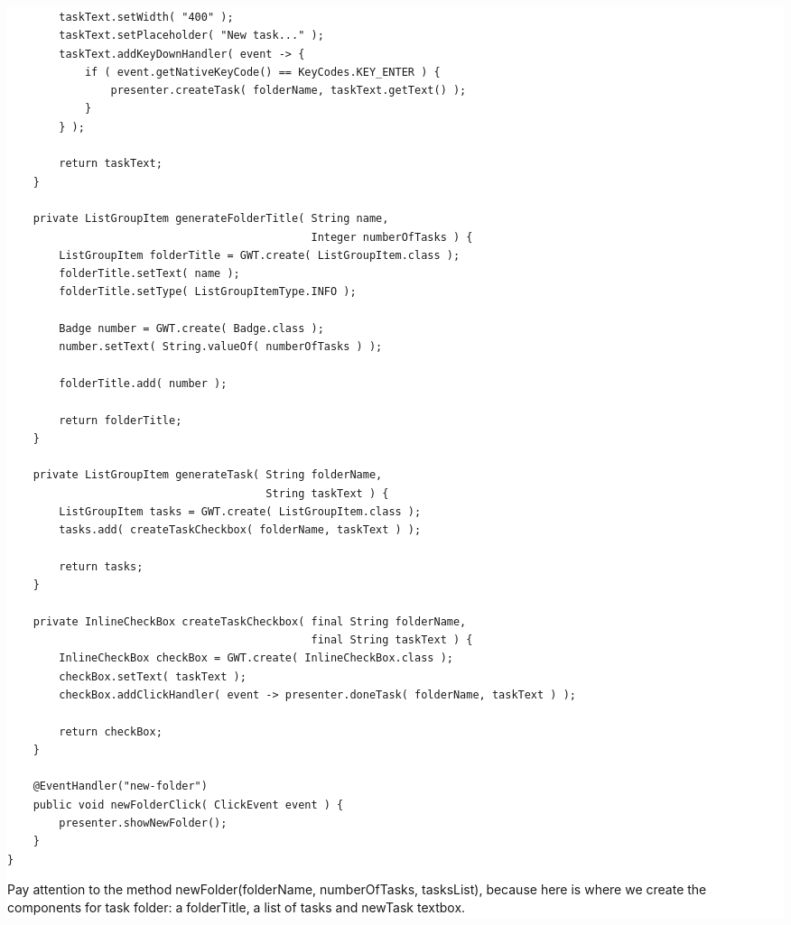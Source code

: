 ```
        taskText.setWidth( "400" );
        taskText.setPlaceholder( "New task..." );
        taskText.addKeyDownHandler( event -> {
            if ( event.getNativeKeyCode() == KeyCodes.KEY_ENTER ) {
                presenter.createTask( folderName, taskText.getText() );
            }
        } );

        return taskText;
    }

    private ListGroupItem generateFolderTitle( String name,
                                               Integer numberOfTasks ) {
        ListGroupItem folderTitle = GWT.create( ListGroupItem.class );
        folderTitle.setText( name );
        folderTitle.setType( ListGroupItemType.INFO );

        Badge number = GWT.create( Badge.class );
        number.setText( String.valueOf( numberOfTasks ) );

        folderTitle.add( number );

        return folderTitle;
    }

    private ListGroupItem generateTask( String folderName,
                                        String taskText ) {
        ListGroupItem tasks = GWT.create( ListGroupItem.class );
        tasks.add( createTaskCheckbox( folderName, taskText ) );

        return tasks;
    }

    private InlineCheckBox createTaskCheckbox( final String folderName,
                                               final String taskText ) {
        InlineCheckBox checkBox = GWT.create( InlineCheckBox.class );
        checkBox.setText( taskText );
        checkBox.addClickHandler( event -> presenter.doneTask( folderName, taskText ) );

        return checkBox;
    }

    @EventHandler("new-folder")
    public void newFolderClick( ClickEvent event ) {
        presenter.showNewFolder();
    }
}
```

Pay attention to the method newFolder(folderName, numberOfTasks, tasksList), because here is where we create the components for task folder: a folderTitle, a list of tasks and newTask textbox.
